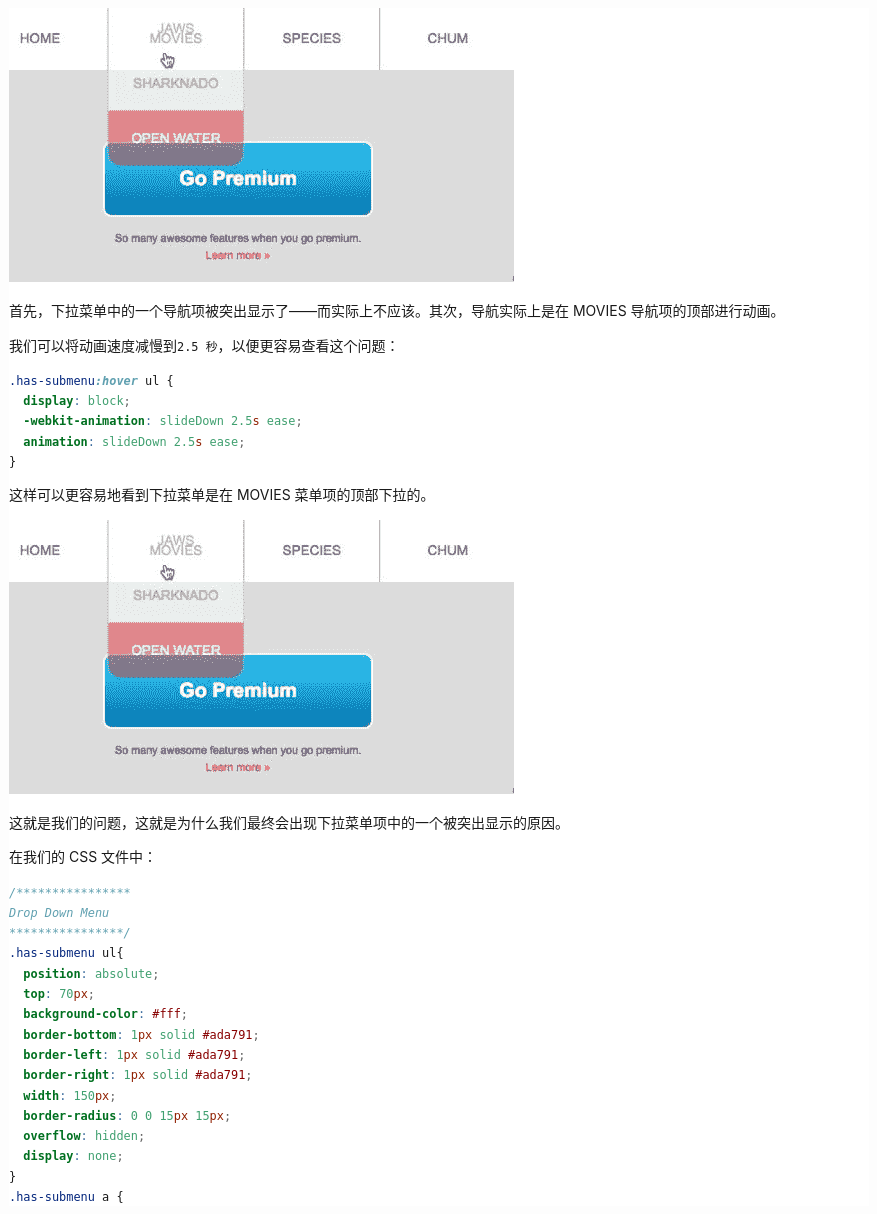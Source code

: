 ![](img/00221.jpeg)

首先，下拉菜单中的一个导航项被突出显示了——而实际上不应该。其次，导航实际上是在 MOVIES 导航项的顶部进行动画。

我们可以将动画速度减慢到`2.5 秒`，以便更容易查看这个问题：

```css
.has-submenu:hover ul {
  display: block;
  -webkit-animation: slideDown 2.5s ease; 
  animation: slideDown 2.5s ease; 
}
```

这样可以更容易地看到下拉菜单是在 MOVIES 菜单项的顶部下拉的。

![](img/00221.jpeg)

这就是我们的问题，这就是为什么我们最终会出现下拉菜单项中的一个被突出显示的原因。

在我们的 CSS 文件中：

```css
/****************
Drop Down Menu
****************/
.has-submenu ul{
  position: absolute;
  top: 70px;
  background-color: #fff;
  border-bottom: 1px solid #ada791;
  border-left: 1px solid #ada791;
  border-right: 1px solid #ada791;
  width: 150px;
  border-radius: 0 0 15px 15px;
  overflow: hidden;
  display: none;
}
.has-submenu a {
```